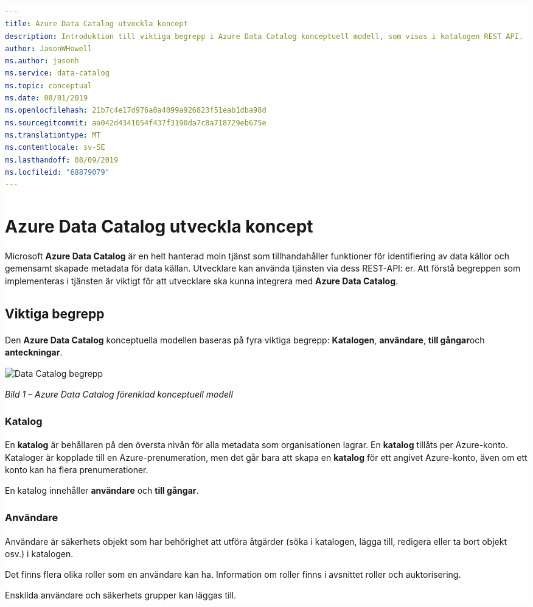 ```yaml
---
title: Azure Data Catalog utveckla koncept
description: Introduktion till viktiga begrepp i Azure Data Catalog konceptuell modell, som visas i katalogen REST API.
author: JasonWHowell
ms.author: jasonh
ms.service: data-catalog
ms.topic: conceptual
ms.date: 08/01/2019
ms.openlocfilehash: 21b7c4e17d976a0a4099a926823f51eab1dba98d
ms.sourcegitcommit: aa042d4341054f437f3190da7c8a718729eb675e
ms.translationtype: MT
ms.contentlocale: sv-SE
ms.lasthandoff: 08/09/2019
ms.locfileid: "68879079"
---
```

# <a name="azure-data-catalog-developer-concepts"></a>Azure Data Catalog utveckla koncept
Microsoft **Azure Data Catalog** är en helt hanterad moln tjänst som tillhandahåller funktioner för identifiering av data källor och gemensamt skapade metadata för data källan. Utvecklare kan använda tjänsten via dess REST-API: er. Att förstå begreppen som implementeras i tjänsten är viktigt för att utvecklare ska kunna integrera med **Azure Data Catalog**.

## <a name="key-concepts"></a>Viktiga begrepp
Den **Azure Data Catalog** konceptuella modellen baseras på fyra viktiga begrepp: **Katalogen**, **användare**, **till gångar**och **anteckningar**.

![Data Catalog begrepp](./media/data-catalog-developer-concepts/concept2.png)

*Bild 1 – Azure Data Catalog förenklad konceptuell modell*

### <a name="catalog"></a>Katalog
En **katalog** är behållaren på den översta nivån för alla metadata som organisationen lagrar. En **katalog** tillåts per Azure-konto. Kataloger är kopplade till en Azure-prenumeration, men det går bara att skapa en **katalog** för ett angivet Azure-konto, även om ett konto kan ha flera prenumerationer.

En katalog innehåller **användare** och **till gångar**.

### <a name="users"></a>Användare
Användare är säkerhets objekt som har behörighet att utföra åtgärder (söka i katalogen, lägga till, redigera eller ta bort objekt osv.) i katalogen.

Det finns flera olika roller som en användare kan ha. Information om roller finns i avsnittet roller och auktorisering.

Enskilda användare och säkerhets grupper kan läggas till.

